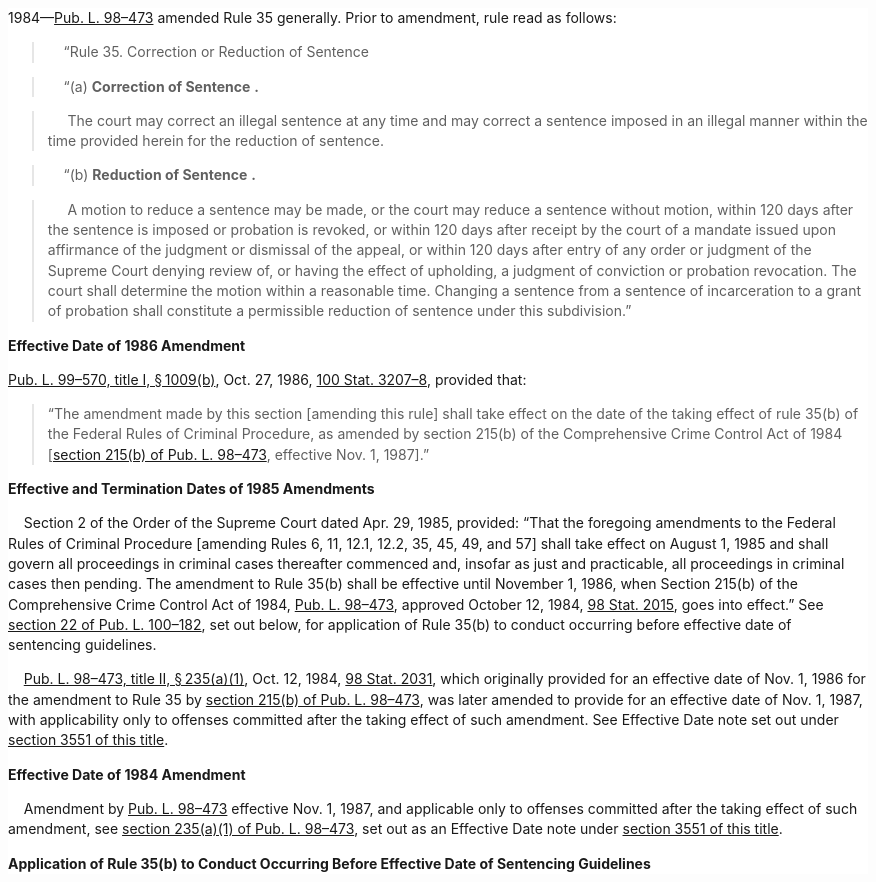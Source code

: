 1984—[Pub. L. 98–473][/us/pl/98/473] amended Rule 35 generally. Prior to amendment, rule read as follows:

>     “Rule 35. Correction or Reduction of Sentence

>     “(a)  __Correction of Sentence__  __.__ 

>      The court may correct an illegal sentence at any time and may correct a sentence imposed in an illegal manner within the time provided herein for the reduction of sentence.

>     “(b)  __Reduction of Sentence__  __.__ 

>      A motion to reduce a sentence may be made, or the court may reduce a sentence without motion, within 120 days after the sentence is imposed or probation is revoked, or within 120 days after receipt by the court of a mandate issued upon affirmance of the judgment or dismissal of the appeal, or within 120 days after entry of any order or judgment of the Supreme Court denying review of, or having the effect of upholding, a judgment of conviction or probation revocation. The court shall determine the motion within a reasonable time. Changing a sentence from a sentence of incarceration to a grant of probation shall constitute a permissible reduction of sentence under this subdivision.”

 __Effective Date of 1986 Amendment__ 

[Pub. L. 99–570, title I, § 1009(b)][/us/pl/99/570/s1009/b], Oct. 27, 1986, [100 Stat. 3207–8][/us/stat/100/3207-8], provided that: 

> “The amendment made by this section \[amending this rule\] shall take effect on the date of the taking effect of rule 35(b) of the Federal Rules of Criminal Procedure, as amended by section 215(b) of the Comprehensive Crime Control Act of 1984 \[[section 215(b) of Pub. L. 98–473][/us/pl/98/473/s215/b], effective Nov. 1, 1987\].”

 __Effective and Termination Dates of 1985 Amendments__ 

    Section 2 of the Order of the Supreme Court dated Apr. 29, 1985, provided: “That the foregoing amendments to the Federal Rules of Criminal Procedure \[amending Rules 6, 11, 12.1, 12.2, 35, 45, 49, and 57\] shall take effect on August 1, 1985 and shall govern all proceedings in criminal cases thereafter commenced and, insofar as just and practicable, all proceedings in criminal cases then pending. The amendment to Rule 35(b) shall be effective until November 1, 1986, when Section 215(b) of the Comprehensive Crime Control Act of 1984, [Pub. L. 98–473][/us/pl/98/473], approved October 12, 1984, [98 Stat. 2015][/us/stat/98/2015], goes into effect.” See [section 22 of Pub. L. 100–182][/us/pl/100/182/s22], set out below, for application of Rule 35(b) to conduct occurring before effective date of sentencing guidelines.

    [Pub. L. 98–473, title II, § 235(a)(1)][/us/pl/98/473/s235/a/1], Oct. 12, 1984, [98 Stat. 2031][/us/stat/98/2031], which originally provided for an effective date of Nov. 1, 1986 for the amendment to Rule 35 by [section 215(b) of Pub. L. 98–473][/us/pl/98/473/s215/b], was later amended to provide for an effective date of Nov. 1, 1987, with applicability only to offenses committed after the taking effect of such amendment. See Effective Date note set out under [section 3551 of this title][/us/usc/t18/s3551].

 __Effective Date of 1984 Amendment__ 

    Amendment by [Pub. L. 98–473][/us/pl/98/473] effective Nov. 1, 1987, and applicable only to offenses committed after the taking effect of such amendment, see [section 235(a)(1) of Pub. L. 98–473][/us/pl/98/473/s235/a/1], set out as an Effective Date note under [section 3551 of this title][/us/usc/t18/s3551].

 __Application of Rule 35(b) to Conduct Occurring Before Effective Date of Sentencing Guidelines__ 


[/us/pl/98/473/s215/b]: https://publicdocs.github.io/go/links?ns=uslm&ref=%2Fus%2Fpl%2F98%2F473%2Fs215%2Fb
[/us/stat/98/2015]: https://publicdocs.github.io/go/links?ns=uslm&ref=%2Fus%2Fstat%2F98%2F2015
[/us/pl/99/570/s1009/a]: https://publicdocs.github.io/go/links?ns=uslm&ref=%2Fus%2Fpl%2F99%2F570%2Fs1009%2Fa
[/us/stat/100/3207-8]: https://publicdocs.github.io/go/links?ns=uslm&ref=%2Fus%2Fstat%2F100%2F3207-8
[/us/usc/t18/s3742]: https://publicdocs.github.io/go/links?ns=uslm&ref=%2Fus%2Fusc%2Ft18%2Fs3742
[/us/pl/99/570]: https://publicdocs.github.io/go/links?ns=uslm&ref=%2Fus%2Fpl%2F99%2F570
[/us/usc/t28/s994]: https://publicdocs.github.io/go/links?ns=uslm&ref=%2Fus%2Fusc%2Ft28%2Fs994
[/us/usc/t28/s994/a]: https://publicdocs.github.io/go/links?ns=uslm&ref=%2Fus%2Fusc%2Ft28%2Fs994%2Fa
[/us/pl/98/473]: https://publicdocs.github.io/go/links?ns=uslm&ref=%2Fus%2Fpl%2F98%2F473
[/us/pl/99/570/s1009/b]: https://publicdocs.github.io/go/links?ns=uslm&ref=%2Fus%2Fpl%2F99%2F570%2Fs1009%2Fb
[/us/stat/100/3207-8]: https://publicdocs.github.io/go/links?ns=uslm&ref=%2Fus%2Fstat%2F100%2F3207-8
[/us/pl/98/473/s215/b]: https://publicdocs.github.io/go/links?ns=uslm&ref=%2Fus%2Fpl%2F98%2F473%2Fs215%2Fb
[/us/pl/98/473]: https://publicdocs.github.io/go/links?ns=uslm&ref=%2Fus%2Fpl%2F98%2F473
[/us/stat/98/2015]: https://publicdocs.github.io/go/links?ns=uslm&ref=%2Fus%2Fstat%2F98%2F2015
[/us/pl/100/182/s22]: https://publicdocs.github.io/go/links?ns=uslm&ref=%2Fus%2Fpl%2F100%2F182%2Fs22
[/us/pl/98/473/s235/a/1]: https://publicdocs.github.io/go/links?ns=uslm&ref=%2Fus%2Fpl%2F98%2F473%2Fs235%2Fa%2F1
[/us/stat/98/2031]: https://publicdocs.github.io/go/links?ns=uslm&ref=%2Fus%2Fstat%2F98%2F2031
[/us/pl/98/473/s215/b]: https://publicdocs.github.io/go/links?ns=uslm&ref=%2Fus%2Fpl%2F98%2F473%2Fs215%2Fb
[/us/usc/t18/s3551]: https://publicdocs.github.io/go/links?ns=uslm&ref=%2Fus%2Fusc%2Ft18%2Fs3551
[/us/pl/98/473]: https://publicdocs.github.io/go/links?ns=uslm&ref=%2Fus%2Fpl%2F98%2F473
[/us/pl/98/473/s235/a/1]: https://publicdocs.github.io/go/links?ns=uslm&ref=%2Fus%2Fpl%2F98%2F473%2Fs235%2Fa%2F1
[/us/usc/t18/s3551]: https://publicdocs.github.io/go/links?ns=uslm&ref=%2Fus%2Fusc%2Ft18%2Fs3551
[/us/pl/100/182/s22]: https://publicdocs.github.io/go/links?ns=uslm&ref=%2Fus%2Fpl%2F100%2F182%2Fs22
[/us/stat/101/1271]: https://publicdocs.github.io/go/links?ns=uslm&ref=%2Fus%2Fstat%2F101%2F1271
[/us/pl/98/473/s215/b]: https://publicdocs.github.io/go/links?ns=uslm&ref=%2Fus%2Fpl%2F98%2F473%2Fs215%2Fb
[/us/pl/98/473/s215/b]: https://publicdocs.github.io/go/links?ns=uslm&ref=%2Fus%2Fpl%2F98%2F473%2Fs215%2Fb
[/us/pl/98/473/s235]: https://publicdocs.github.io/go/links?ns=uslm&ref=%2Fus%2Fpl%2F98%2F473%2Fs235
[/us/pl/100/182/s24]: https://publicdocs.github.io/go/links?ns=uslm&ref=%2Fus%2Fpl%2F100%2F182%2Fs24
[/us/usc/t18/s3553]: https://publicdocs.github.io/go/links?ns=uslm&ref=%2Fus%2Fusc%2Ft18%2Fs3553